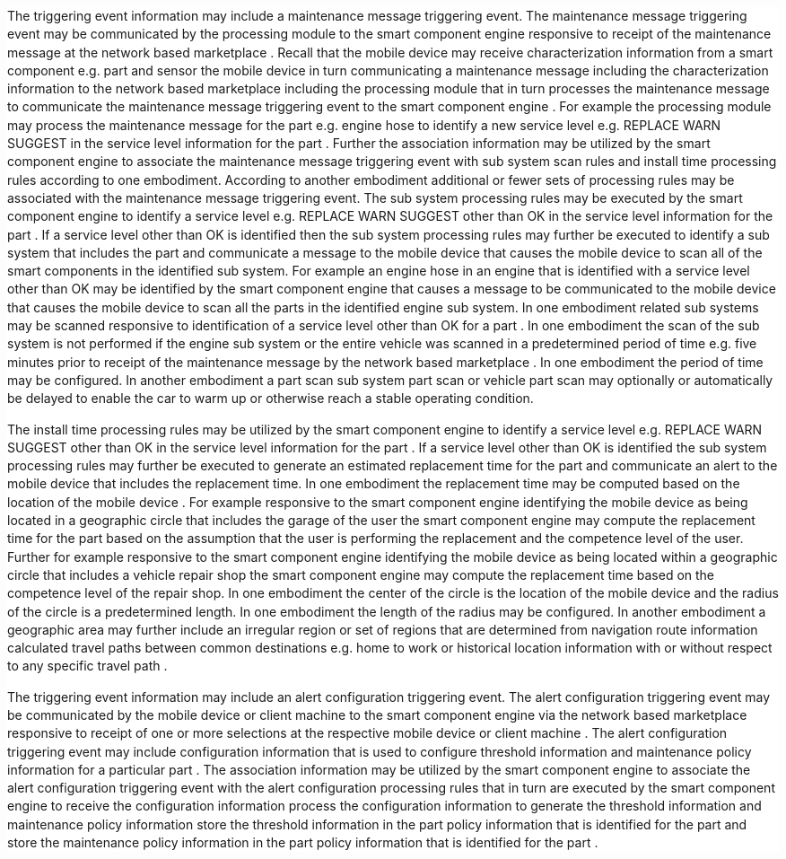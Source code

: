 The triggering event information may include a maintenance message triggering event. The maintenance message triggering event may be communicated by the processing module to the smart component engine responsive to receipt of the maintenance message at the network based marketplace . Recall that the mobile device may receive characterization information from a smart component e.g. part and sensor the mobile device in turn communicating a maintenance message including the characterization information to the network based marketplace including the processing module that in turn processes the maintenance message to communicate the maintenance message triggering event to the smart component engine . For example the processing module may process the maintenance message for the part e.g. engine hose to identify a new service level e.g. REPLACE WARN SUGGEST in the service level information for the part . Further the association information may be utilized by the smart component engine to associate the maintenance message triggering event with sub system scan rules and install time processing rules according to one embodiment. According to another embodiment additional or fewer sets of processing rules may be associated with the maintenance message triggering event. The sub system processing rules may be executed by the smart component engine to identify a service level e.g. REPLACE WARN SUGGEST other than OK in the service level information for the part . If a service level other than OK is identified then the sub system processing rules may further be executed to identify a sub system that includes the part and communicate a message to the mobile device that causes the mobile device to scan all of the smart components in the identified sub system. For example an engine hose in an engine that is identified with a service level other than OK may be identified by the smart component engine that causes a message to be communicated to the mobile device that causes the mobile device to scan all the parts in the identified engine sub system. In one embodiment related sub systems may be scanned responsive to identification of a service level other than OK for a part . In one embodiment the scan of the sub system is not performed if the engine sub system or the entire vehicle was scanned in a predetermined period of time e.g. five minutes prior to receipt of the maintenance message by the network based marketplace . In one embodiment the period of time may be configured. In another embodiment a part scan sub system part scan or vehicle part scan may optionally or automatically be delayed to enable the car to warm up or otherwise reach a stable operating condition.

The install time processing rules may be utilized by the smart component engine to identify a service level e.g. REPLACE WARN SUGGEST other than OK in the service level information for the part . If a service level other than OK is identified the sub system processing rules may further be executed to generate an estimated replacement time for the part and communicate an alert to the mobile device that includes the replacement time. In one embodiment the replacement time may be computed based on the location of the mobile device . For example responsive to the smart component engine identifying the mobile device as being located in a geographic circle that includes the garage of the user the smart component engine may compute the replacement time for the part based on the assumption that the user is performing the replacement and the competence level of the user. Further for example responsive to the smart component engine identifying the mobile device as being located within a geographic circle that includes a vehicle repair shop the smart component engine may compute the replacement time based on the competence level of the repair shop. In one embodiment the center of the circle is the location of the mobile device and the radius of the circle is a predetermined length. In one embodiment the length of the radius may be configured. In another embodiment a geographic area may further include an irregular region or set of regions that are determined from navigation route information calculated travel paths between common destinations e.g. home to work or historical location information with or without respect to any specific travel path .

The triggering event information may include an alert configuration triggering event. The alert configuration triggering event may be communicated by the mobile device or client machine to the smart component engine via the network based marketplace responsive to receipt of one or more selections at the respective mobile device or client machine . The alert configuration triggering event may include configuration information that is used to configure threshold information and maintenance policy information for a particular part . The association information may be utilized by the smart component engine to associate the alert configuration triggering event with the alert configuration processing rules that in turn are executed by the smart component engine to receive the configuration information process the configuration information to generate the threshold information and maintenance policy information store the threshold information in the part policy information that is identified for the part and store the maintenance policy information in the part policy information that is identified for the part .
